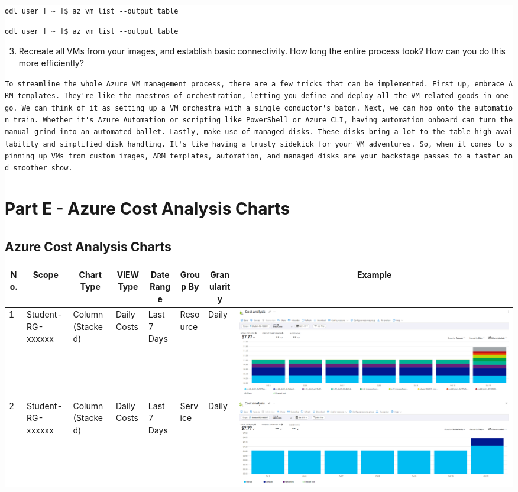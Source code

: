 ```
odl_user [ ~ ]$ az vm list --output table
```

```
odl_user [ ~ ]$ az vm list --output table
```
3. Recreate all VMs from your images, and establish basic connectivity. How long the entire process took? How can you do this more efficiently?
```
To streamline the whole Azure VM management process, there are a few tricks that can be implemented. First up, embrace ARM templates. They're like the maestros of orchestration, letting you define and deploy all the VM-related goods in one go. We can think of it as setting up a VM orchestra with a single conductor's baton. Next, we can hop onto the automation train. Whether it's Azure Automation or scripting like PowerShell or Azure CLI, having automation onboard can turn the manual grind into an automated ballet. Lastly, make use of managed disks. These disks bring a lot to the table—high availability and simplified disk handling. It's like having a trusty sidekick for your VM adventures. So, when it comes to spinning up VMs from custom images, ARM templates, automation, and managed disks are your backstage passes to a faster and smoother show.
```

# Part E - Azure Cost Analysis Charts

## Azure Cost Analysis Charts

| No. | Scope | Chart Type | VIEW Type |  Date Range | Group By | Granularity| Example |
|-|-|-|-|-|-|-|-|
|1|Student-RG-xxxxxx| Column (Stacked) | DailyCosts | Last 7 Days | Resource | Daily | <img src="Images/DailyCostBarchart.png" alt="Daily Cost Barchart" style="float: left; margin-right: 10px;" /> |
|2|Student-RG-xxxxxx| Column (Stacked) | DailyCosts | Last 7 Days | Service | Daily | <img src="Images/DailyCostServiceBarchart.png" alt="Daily Cost Service-Barchart.jpg" style="float: left; margin-right: 10px;" /> |